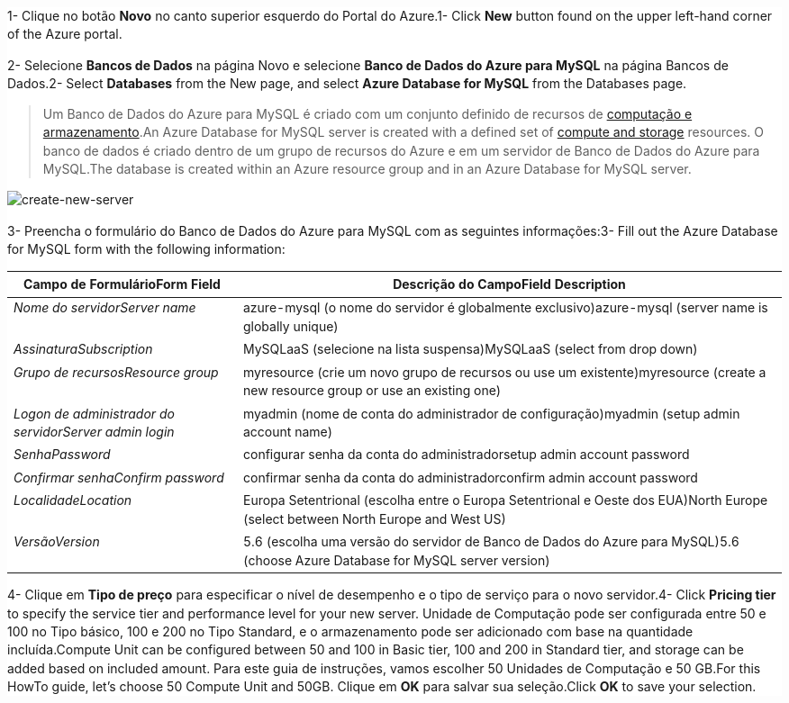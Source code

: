 <span data-ttu-id="a6e70-110">1- Clique no botão **Novo** no canto superior esquerdo do Portal do Azure.</span><span class="sxs-lookup"><span data-stu-id="a6e70-110">1- Click **New** button found on the upper left-hand corner of the Azure portal.</span></span>

<span data-ttu-id="a6e70-111">2- Selecione **Bancos de Dados** na página Novo e selecione **Banco de Dados do Azure para MySQL** na página Bancos de Dados.</span><span class="sxs-lookup"><span data-stu-id="a6e70-111">2- Select **Databases** from the New page, and select **Azure Database for MySQL** from the Databases page.</span></span>

> <span data-ttu-id="a6e70-112">Um Banco de Dados do Azure para MySQL é criado com um conjunto definido de recursos de [computação e armazenamento](./concepts-compute-unit-and-storage.md).</span><span class="sxs-lookup"><span data-stu-id="a6e70-112">An Azure Database for MySQL server is created with a defined set of [compute and storage](./concepts-compute-unit-and-storage.md) resources.</span></span> <span data-ttu-id="a6e70-113">O banco de dados é criado dentro de um grupo de recursos do Azure e em um servidor de Banco de Dados do Azure para MySQL.</span><span class="sxs-lookup"><span data-stu-id="a6e70-113">The database is created within an Azure resource group and in an Azure Database for MySQL server.</span></span>

![create-new-server](./media/howto-create-manage-server-portal/create-new-server.png)

<span data-ttu-id="a6e70-115">3- Preencha o formulário do Banco de Dados do Azure para MySQL com as seguintes informações:</span><span class="sxs-lookup"><span data-stu-id="a6e70-115">3- Fill out the Azure Database for MySQL form with the following information:</span></span>

| <span data-ttu-id="a6e70-116">**Campo de Formulário**</span><span class="sxs-lookup"><span data-stu-id="a6e70-116">**Form Field**</span></span> | <span data-ttu-id="a6e70-117">**Descrição do Campo**</span><span class="sxs-lookup"><span data-stu-id="a6e70-117">**Field Description**</span></span> |
|----------------|-----------------------|
| <span data-ttu-id="a6e70-118">*Nome do servidor*</span><span class="sxs-lookup"><span data-stu-id="a6e70-118">*Server name*</span></span> | <span data-ttu-id="a6e70-119">azure-mysql (o nome do servidor é globalmente exclusivo)</span><span class="sxs-lookup"><span data-stu-id="a6e70-119">azure-mysql (server name is globally unique)</span></span> |
| <span data-ttu-id="a6e70-120">*Assinatura*</span><span class="sxs-lookup"><span data-stu-id="a6e70-120">*Subscription*</span></span> | <span data-ttu-id="a6e70-121">MySQLaaS (selecione na lista suspensa)</span><span class="sxs-lookup"><span data-stu-id="a6e70-121">MySQLaaS (select from drop down)</span></span> |
| <span data-ttu-id="a6e70-122">*Grupo de recursos*</span><span class="sxs-lookup"><span data-stu-id="a6e70-122">*Resource group*</span></span> | <span data-ttu-id="a6e70-123">myresource (crie um novo grupo de recursos ou use um existente)</span><span class="sxs-lookup"><span data-stu-id="a6e70-123">myresource (create a new resource group or use an existing one)</span></span> |
| <span data-ttu-id="a6e70-124">*Logon de administrador do servidor*</span><span class="sxs-lookup"><span data-stu-id="a6e70-124">*Server admin login*</span></span> | <span data-ttu-id="a6e70-125">myadmin (nome de conta do administrador de configuração)</span><span class="sxs-lookup"><span data-stu-id="a6e70-125">myadmin (setup admin account name)</span></span> |
| <span data-ttu-id="a6e70-126">*Senha*</span><span class="sxs-lookup"><span data-stu-id="a6e70-126">*Password*</span></span> | <span data-ttu-id="a6e70-127">configurar senha da conta do administrador</span><span class="sxs-lookup"><span data-stu-id="a6e70-127">setup admin account password</span></span> |
| <span data-ttu-id="a6e70-128">*Confirmar senha*</span><span class="sxs-lookup"><span data-stu-id="a6e70-128">*Confirm password*</span></span> | <span data-ttu-id="a6e70-129">confirmar senha da conta do administrador</span><span class="sxs-lookup"><span data-stu-id="a6e70-129">confirm admin account password</span></span> |
| <span data-ttu-id="a6e70-130">*Localidade*</span><span class="sxs-lookup"><span data-stu-id="a6e70-130">*Location*</span></span> | <span data-ttu-id="a6e70-131">Europa Setentrional (escolha entre o Europa Setentrional e Oeste dos EUA)</span><span class="sxs-lookup"><span data-stu-id="a6e70-131">North Europe (select between North Europe and West US)</span></span> |
| <span data-ttu-id="a6e70-132">*Versão*</span><span class="sxs-lookup"><span data-stu-id="a6e70-132">*Version*</span></span> | <span data-ttu-id="a6e70-133">5.6 (escolha uma versão do servidor de Banco de Dados do Azure para MySQL)</span><span class="sxs-lookup"><span data-stu-id="a6e70-133">5.6 (choose Azure Database for MySQL server version)</span></span> |

<span data-ttu-id="a6e70-134">4- Clique em **Tipo de preço** para especificar o nível de desempenho e o tipo de serviço para o novo servidor.</span><span class="sxs-lookup"><span data-stu-id="a6e70-134">4- Click **Pricing tier** to specify the service tier and performance level for your new server.</span></span> <span data-ttu-id="a6e70-135">Unidade de Computação pode ser configurada entre 50 e 100 no Tipo básico, 100 e 200 no Tipo Standard, e o armazenamento pode ser adicionado com base na quantidade incluída.</span><span class="sxs-lookup"><span data-stu-id="a6e70-135">Compute Unit can be configured between 50 and 100 in Basic tier, 100 and 200 in Standard tier, and storage can be added based on included amount.</span></span> <span data-ttu-id="a6e70-136">Para este guia de instruções, vamos escolher 50 Unidades de Computação e 50 GB.</span><span class="sxs-lookup"><span data-stu-id="a6e70-136">For this HowTo guide, let’s choose 50 Compute Unit and 50GB.</span></span> <span data-ttu-id="a6e70-137">Clique em **OK** para salvar sua seleção.</span><span class="sxs-lookup"><span data-stu-id="a6e70-137">Click **OK** to save your selection.</span></span>